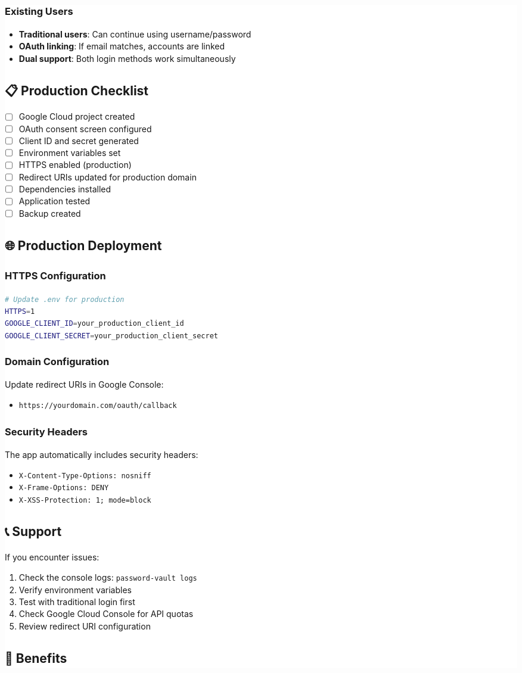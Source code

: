 ### Existing Users

- **Traditional users**: Can continue using username/password
- **OAuth linking**: If email matches, accounts are linked
- **Dual support**: Both login methods work simultaneously

## 📋 Production Checklist

- [ ] Google Cloud project created
- [ ] OAuth consent screen configured
- [ ] Client ID and secret generated
- [ ] Environment variables set
- [ ] HTTPS enabled (production)
- [ ] Redirect URIs updated for production domain
- [ ] Dependencies installed
- [ ] Application tested
- [ ] Backup created

## 🌐 Production Deployment

### HTTPS Configuration

```bash
# Update .env for production
HTTPS=1
GOOGLE_CLIENT_ID=your_production_client_id
GOOGLE_CLIENT_SECRET=your_production_client_secret
```

### Domain Configuration

Update redirect URIs in Google Console:
- `https://yourdomain.com/oauth/callback`

### Security Headers

The app automatically includes security headers:
- `X-Content-Type-Options: nosniff`
- `X-Frame-Options: DENY`
- `X-XSS-Protection: 1; mode=block`

## 📞 Support

If you encounter issues:

1. Check the console logs: `password-vault logs`
2. Verify environment variables
3. Test with traditional login first
4. Check Google Cloud Console for API quotas
5. Review redirect URI configuration

## 🎉 Benefits
